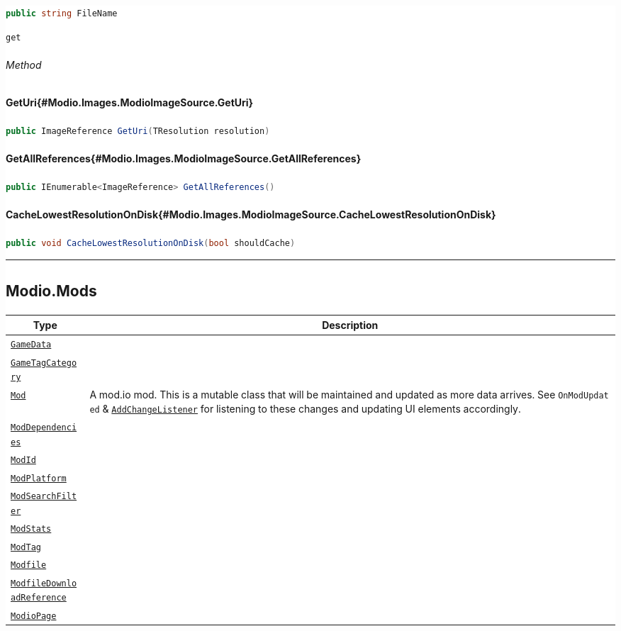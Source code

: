 ```csharp
public string FileName
```
`get`


###### Method


#### GetUri{#Modio.Images.ModioImageSource.GetUri}

```csharp
public ImageReference GetUri(TResolution resolution)
```


#### GetAllReferences{#Modio.Images.ModioImageSource.GetAllReferences}

```csharp
public IEnumerable<ImageReference> GetAllReferences()
```


#### CacheLowestResolutionOnDisk{#Modio.Images.ModioImageSource.CacheLowestResolutionOnDisk}

```csharp
public void CacheLowestResolutionOnDisk(bool shouldCache)
```

___

## Modio.Mods

| Type | Description |
|------|-------------|
| [`GameData`](#Modio.Mods.GameData) |  |
| [`GameTagCategory`](#Modio.Mods.GameTagCategory) |  |
| [`Mod`](#Modio.Mods.Mod) | A mod.io mod. This is a mutable class that will be maintained and updated as more data arrives. See `OnModUpdated` &amp; [`AddChangeListener`](#Modio.Mods.Mod.AddChangeListener) for listening to these changes and updating UI elements accordingly. |
| [`ModDependencies`](#Modio.Mods.ModDependencies) |  |
| [`ModId`](#Modio.Mods.ModId) |  |
| [`ModPlatform`](#Modio.Mods.ModPlatform) |  |
| [`ModSearchFilter`](#Modio.Mods.ModSearchFilter) |  |
| [`ModStats`](#Modio.Mods.ModStats) |  |
| [`ModTag`](#Modio.Mods.ModTag) |  |
| [`Modfile`](#Modio.Mods.Modfile) |  |
| [`ModfileDownloadReference`](#Modio.Mods.ModfileDownloadReference) |  |
| [`ModioPage`](#Modio.Mods.ModioPage) |  |
